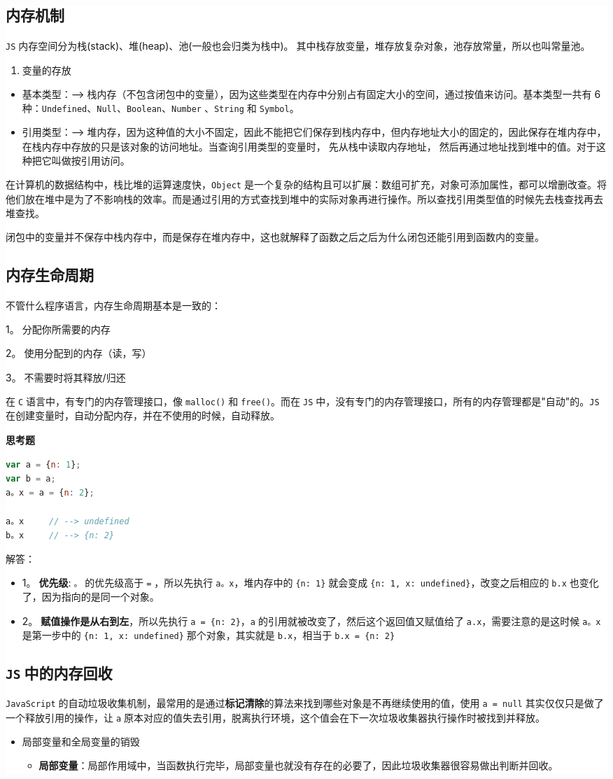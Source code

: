 ## 内存机制

`JS` 内存空间分为栈(stack)、堆(heap)、池(一般也会归类为栈中)。 其中栈存放变量，堆存放复杂对象，池存放常量，所以也叫常量池。

1. 变量的存放

- 基本类型：--> 栈内存（不包含闭包中的变量），因为这些类型在内存中分别占有固定大小的空间，通过按值来访问。基本类型一共有 6 种：`Undefined`、`Null`、`Boolean`、`Number` 、`String` 和 `Symbol`。

- 引用类型：--> 堆内存，因为这种值的大小不固定，因此不能把它们保存到栈内存中，但内存地址大小的固定的，因此保存在堆内存中，在栈内存中存放的只是该对象的访问地址。当查询引用类型的变量时， 先从栈中读取内存地址， 然后再通过地址找到堆中的值。对于这种把它叫做按引用访问。

在计算机的数据结构中，栈比堆的运算速度快，`Object` 是一个复杂的结构且可以扩展：数组可扩充，对象可添加属性，都可以增删改查。将他们放在堆中是为了不影响栈的效率。而是通过引用的方式查找到堆中的实际对象再进行操作。所以查找引用类型值的时候先去栈查找再去堆查找。

闭包中的变量并不保存中栈内存中，而是保存在堆内存中，这也就解释了函数之后之后为什么闭包还能引用到函数内的变量。

## 内存生命周期

不管什么程序语言，内存生命周期基本是一致的：

1。 分配你所需要的内存

2。 使用分配到的内存（读，写）

3。 不需要时将其释放/归还

在 `C` 语言中，有专门的内存管理接口，像 `malloc()` 和 `free()`。而在 `JS` 中，没有专门的内存管理接口，所有的内存管理都是"自动"的。`JS` 在创建变量时，自动分配内存，并在不使用的时候，自动释放。

**思考题**

```javaScript
var a = {n: 1};
var b = a;
a。x = a = {n: 2};

a。x 	// --> undefined
b。x 	// --> {n: 2}
```

解答：

- 1。  **优先级**: `。` 的优先级高于 `=` ，所以先执行 `a。x`，堆内存中的 `{n: 1}` 就会变成 `{n: 1, x: undefined}`，改变之后相应的 `b.x` 也变化了，因为指向的是同一个对象。

- 2。  **赋值操作是从右到左**，所以先执行 `a = {n: 2}`，`a` 的引用就被改变了，然后这个返回值又赋值给了 `a.x`，需要注意的是这时候 `a。x`是第一步中的 `{n: 1, x: undefined}` 那个对象，其实就是 `b.x`，相当于 `b.x = {n: 2}`

## `JS` 中的内存回收

`JavaScript` 的自动垃圾收集机制，最常用的是通过**标记清除**的算法来找到哪些对象是不再继续使用的值，使用 `a = null` 其实仅仅只是做了一个释放引用的操作，让 `a` 原本对应的值失去引用，脱离执行环境，这个值会在下一次垃圾收集器执行操作时被找到并释放。

- 局部变量和全局变量的销毁

  - **局部变量**：局部作用域中，当函数执行完毕，局部变量也就没有存在的必要了，因此垃圾收集器很容易做出判断并回收。
